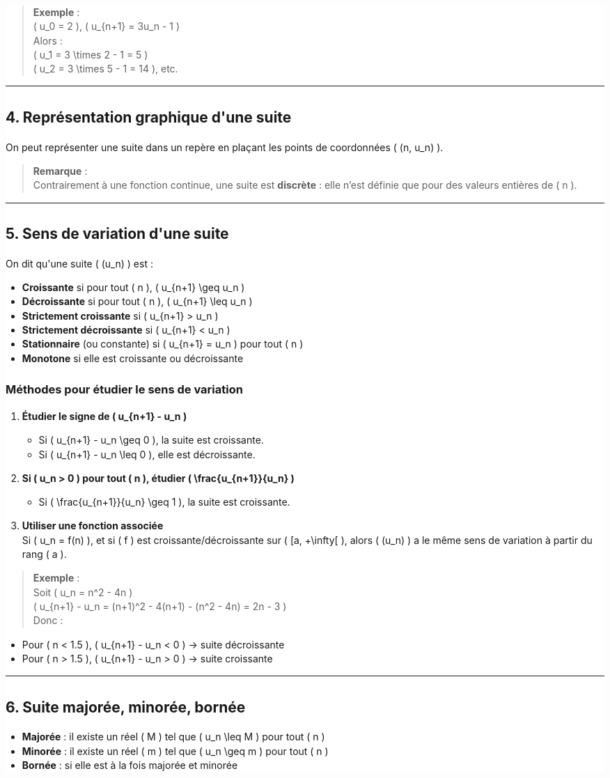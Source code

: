 > **Exemple** :  
\( u_0 = 2 \), \( u_{n+1} = 3u_n - 1 \)  
Alors :  
\( u_1 = 3 \times 2 - 1 = 5 \)  
\( u_2 = 3 \times 5 - 1 = 14 \), etc.

---

## **4. Représentation graphique d'une suite**

On peut représenter une suite dans un repère en plaçant les points de coordonnées \( (n, u_n) \).

> **Remarque** :  
Contrairement à une fonction continue, une suite est **discrète** : elle n’est définie que pour des valeurs entières de \( n \).

---

## **5. Sens de variation d'une suite**

On dit qu'une suite \( (u_n) \) est :

- **Croissante** si pour tout \( n \), \( u_{n+1} \geq u_n \)
- **Décroissante** si pour tout \( n \), \( u_{n+1} \leq u_n \)
- **Strictement croissante** si \( u_{n+1} > u_n \)
- **Strictement décroissante** si \( u_{n+1} < u_n \)
- **Stationnaire** (ou constante) si \( u_{n+1} = u_n \) pour tout \( n \)
- **Monotone** si elle est croissante ou décroissante

### **Méthodes pour étudier le sens de variation**

1. **Étudier le signe de \( u_{n+1} - u_n \)**  
   - Si \( u_{n+1} - u_n \geq 0 \), la suite est croissante.
   - Si \( u_{n+1} - u_n \leq 0 \), elle est décroissante.

2. **Si \( u_n > 0 \) pour tout \( n \), étudier \( \frac{u_{n+1}}{u_n} \)**  
   - Si \( \frac{u_{n+1}}{u_n} \geq 1 \), la suite est croissante.

3. **Utiliser une fonction associée**  
   Si \( u_n = f(n) \), et si \( f \) est croissante/décroissante sur \( [a, +\infty[ \), alors \( (u_n) \) a le même sens de variation à partir du rang \( a \).

> **Exemple** :  
Soit \( u_n = n^2 - 4n \)  
\( u_{n+1} - u_n = (n+1)^2 - 4(n+1) - (n^2 - 4n) = 2n - 3 \)  
Donc :  
- Pour \( n < 1.5 \), \( u_{n+1} - u_n < 0 \) → suite décroissante  
- Pour \( n > 1.5 \), \( u_{n+1} - u_n > 0 \) → suite croissante

---

## **6. Suite majorée, minorée, bornée**

- **Majorée** : il existe un réel \( M \) tel que \( u_n \leq M \) pour tout \( n \)
- **Minorée** : il existe un réel \( m \) tel que \( u_n \geq m \) pour tout \( n \)
- **Bornée** : si elle est à la fois majorée et minorée

